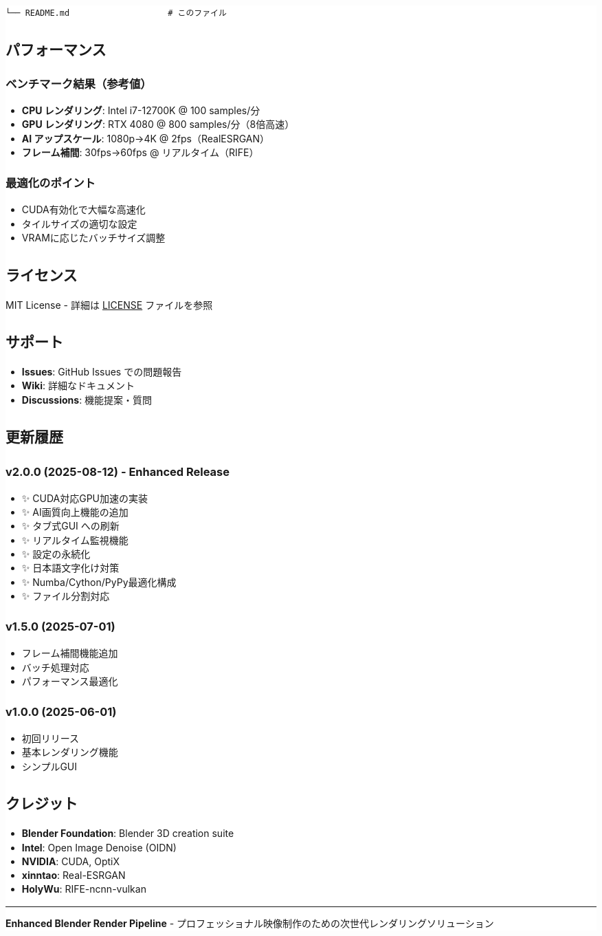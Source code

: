 ```
└── README.md                    # このファイル
```

## パフォーマンス

### ベンチマーク結果（参考値）
- **CPU レンダリング**: Intel i7-12700K @ 100 samples/分
- **GPU レンダリング**: RTX 4080 @ 800 samples/分（8倍高速）
- **AI アップスケール**: 1080p→4K @ 2fps（RealESRGAN）
- **フレーム補間**: 30fps→60fps @ リアルタイム（RIFE）

### 最適化のポイント
- CUDA有効化で大幅な高速化
- タイルサイズの適切な設定
- VRAMに応じたバッチサイズ調整

## ライセンス

MIT License - 詳細は [LICENSE](LICENSE) ファイルを参照

## サポート

- **Issues**: GitHub Issues での問題報告
- **Wiki**: 詳細なドキュメント
- **Discussions**: 機能提案・質問

## 更新履歴

### v2.0.0 (2025-08-12) - Enhanced Release
- ✨ CUDA対応GPU加速の実装
- ✨ AI画質向上機能の追加
- ✨ タブ式GUI への刷新
- ✨ リアルタイム監視機能
- ✨ 設定の永続化
- ✨ 日本語文字化け対策
- ✨ Numba/Cython/PyPy最適化構成
- ✨ ファイル分割対応

### v1.5.0 (2025-07-01)
- フレーム補間機能追加
- バッチ処理対応
- パフォーマンス最適化

### v1.0.0 (2025-06-01)
- 初回リリース
- 基本レンダリング機能
- シンプルGUI

## クレジット

- **Blender Foundation**: Blender 3D creation suite
- **Intel**: Open Image Denoise (OIDN)
- **NVIDIA**: CUDA, OptiX
- **xinntao**: Real-ESRGAN
- **HolyWu**: RIFE-ncnn-vulkan

---

**Enhanced Blender Render Pipeline** - プロフェッショナル映像制作のための次世代レンダリングソリューション

